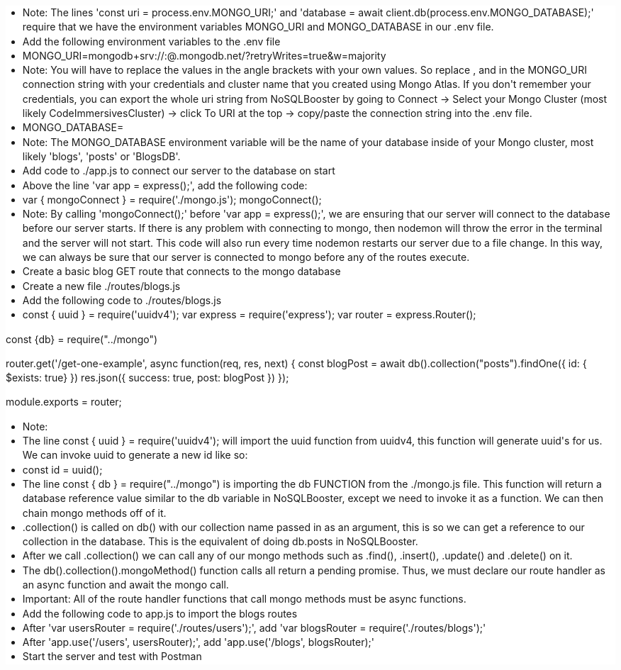 - Note: The lines 'const uri = process.env.MONGO_URI;' and 'database = await client.db(process.env.MONGO_DATABASE);' require that we have the environment variables MONGO_URI and MONGO_DATABASE in our .env file.
- Add the following environment variables to the .env file
- MONGO_URI=mongodb+srv://<username>:<password>@<cluster-name>.mongodb.net/?retryWrites=true&w=majority
- Note: You will have to replace the values in the angle brackets with your own values. So replace <username>, <password> and <cluster-name> in the MONGO_URI connection string with your credentials and cluster name that you created using Mongo Atlas. If you don't remember your credentials, you can export the whole uri string from NoSQLBooster by going to Connect -> Select your Mongo Cluster (most likely CodeImmersivesCluster) -> click To URI at the top -> copy/paste the connection string into the .env file.
- MONGO_DATABASE=<blog-database-name>
- Note: The MONGO_DATABASE environment variable will be the name of your database inside of your Mongo cluster, most likely 'blogs', 'posts' or 'BlogsDB'.
- Add code to ./app.js to connect our server to the database on start
- Above the line 'var app = express();', add the following code:
- var { mongoConnect } = require('./mongo.js');
mongoConnect();
- Note: By calling 'mongoConnect();' before 'var app = express();', we are ensuring that our server will connect to the database before our server starts. If there is any problem with connecting to mongo, then nodemon will throw the error in the terminal and the server will not start. This code will also run every time nodemon restarts our server due to a file change. In this way, we can always be sure that our server is connected to mongo before any of the routes execute.
- Create a basic blog GET route that connects to the mongo database
- Create a new file ./routes/blogs.js
- Add the following code to ./routes/blogs.js
- const { uuid } = require('uuidv4');
var express = require('express');
var router = express.Router();

const {db} = require("../mongo")

router.get('/get-one-example', async function(req, res, next) {
const blogPost = await db().collection("posts").findOne({
id: {
$exists: true}
})
res.json({
success: true,
post: blogPost
})
});

module.exports = router;
- Note:
- The line const { uuid } = require('uuidv4'); will import the uuid function from uuidv4, this function will generate uuid's for us. We can invoke uuid to generate a new id like so:
- const id = uuid();
- The line const { db } = require("../mongo") is importing the db FUNCTION from the ./mongo.js file. This function will return a database reference value similar to the db variable in NoSQLBooster, except we need to invoke it as a function. We can then chain mongo methods off of it.
- .collection(<collection-name>) is called on db() with our collection name passed in as an argument, this is so we can get a reference to our collection in the database. This is the equivalent of doing db.posts in NoSQLBooster.
- After we call .collection() we can call any of our mongo methods such as .find(), .insert(), .update() and .delete() on it.
- The db().collection().mongoMethod() function calls all return a pending promise. Thus, we must declare our route handler as an async function and await the mongo call.
- Important: All of the route handler functions that call mongo methods must be async functions.
- Add the following code to app.js to import the blogs routes
- After 'var usersRouter = require('./routes/users');', add 'var blogsRouter = require('./routes/blogs');'
- After 'app.use('/users', usersRouter);', add 'app.use('/blogs', blogsRouter);'
- Start the server and test with Postman